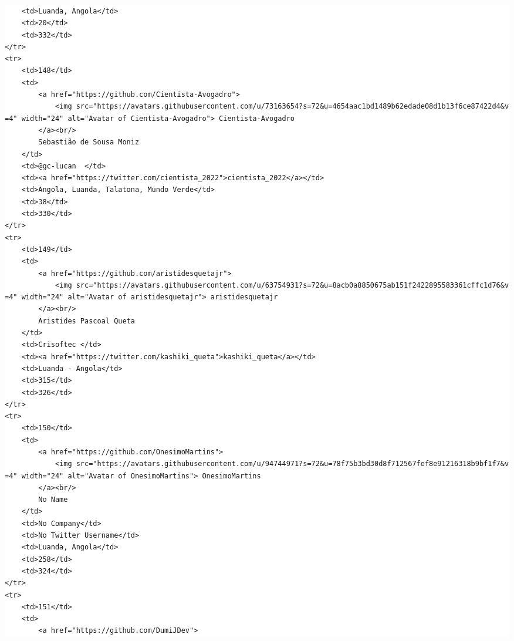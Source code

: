 		<td>Luanda, Angola</td>
		<td>20</td>
		<td>332</td>
	</tr>
	<tr>
		<td>148</td>
		<td>
			<a href="https://github.com/Cientista-Avogadro">
				<img src="https://avatars.githubusercontent.com/u/73163654?s=72&u=4654aac1bd1489b62edade08d1b13f6ce87422d4&v=4" width="24" alt="Avatar of Cientista-Avogadro"> Cientista-Avogadro
			</a><br/>
			Sebastião de Sousa Moniz
		</td>
		<td>@gc-lucan  </td>
		<td><a href="https://twitter.com/cientista_2022">cientista_2022</a></td>
		<td>Angola, Luanda, Talatona, Mundo Verde</td>
		<td>38</td>
		<td>330</td>
	</tr>
	<tr>
		<td>149</td>
		<td>
			<a href="https://github.com/aristidesquetajr">
				<img src="https://avatars.githubusercontent.com/u/63754931?s=72&u=8acb0a8850675ab151f2422895583361cffc1d76&v=4" width="24" alt="Avatar of aristidesquetajr"> aristidesquetajr
			</a><br/>
			Aristides Pascoal Queta
		</td>
		<td>Crisoftec </td>
		<td><a href="https://twitter.com/kashiki_queta">kashiki_queta</a></td>
		<td>Luanda - Angola</td>
		<td>315</td>
		<td>326</td>
	</tr>
	<tr>
		<td>150</td>
		<td>
			<a href="https://github.com/OnesimoMartins">
				<img src="https://avatars.githubusercontent.com/u/94744971?s=72&u=78f75b3bd30d8f712567fef8e91216318b9bf1f7&v=4" width="24" alt="Avatar of OnesimoMartins"> OnesimoMartins
			</a><br/>
			No Name
		</td>
		<td>No Company</td>
		<td>No Twitter Username</td>
		<td>Luanda, Angola</td>
		<td>258</td>
		<td>324</td>
	</tr>
	<tr>
		<td>151</td>
		<td>
			<a href="https://github.com/DumiJDev">
